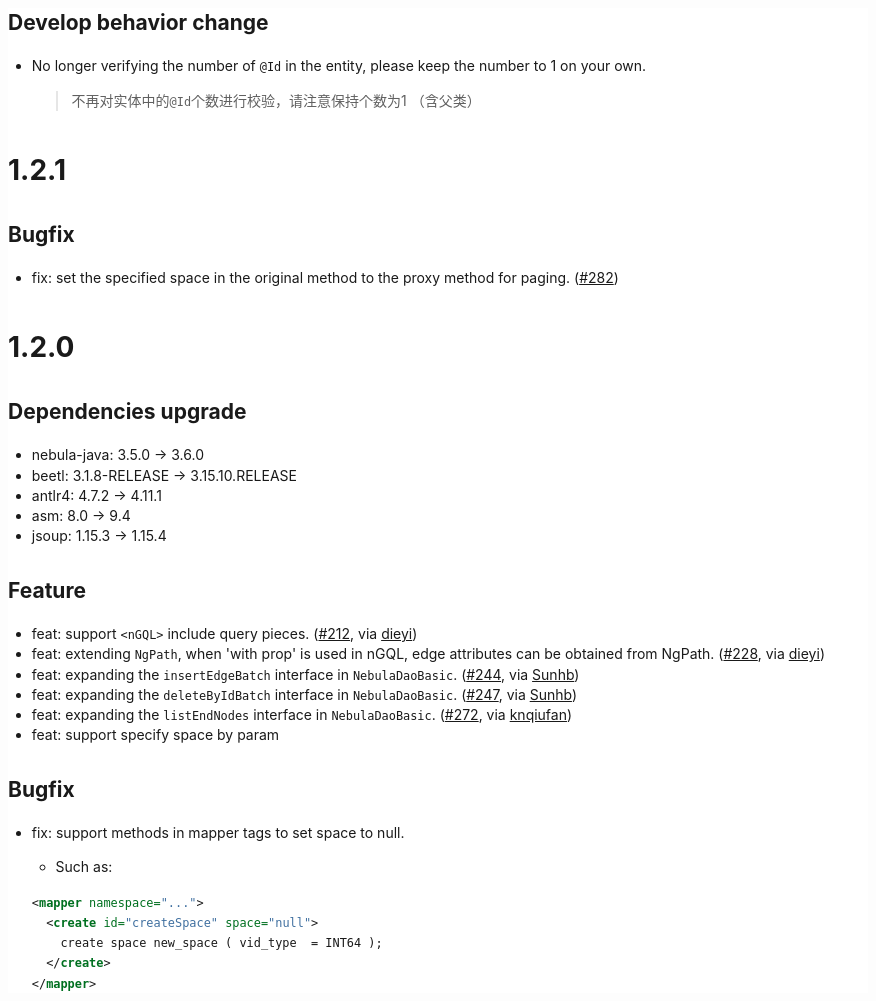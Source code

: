 ## Develop behavior change

- No longer verifying the number of `@Id` in the entity, please keep the number to 1 on your own.
  > 不再对实体中的`@Id`个数进行校验，请注意保持个数为1 （含父类）

# 1.2.1

## Bugfix

- fix: set the specified space in the original method to the proxy method for paging. ([#282](https://github.com/nebula-contrib/ngbatis/pull/282))

# 1.2.0

## Dependencies upgrade

- nebula-java: 3.5.0 -> 3.6.0
- beetl: 3.1.8-RELEASE -> 3.15.10.RELEASE
- antlr4: 4.7.2 -> 4.11.1
- asm: 8.0 -> 9.4
- jsoup: 1.15.3 -> 1.15.4

## Feature

- feat: support `<nGQL>` include query pieces. ([#212](https://github.com/nebula-contrib/ngbatis/pull/212), via [dieyi](https://github.com/1244453393))
- feat: extending `NgPath`, when 'with prop' is used in nGQL, edge attributes can be obtained from NgPath. ([#228](https://github.com/nebula-contrib/ngbatis/pull/228), via [dieyi](https://github.com/1244453393))
- feat: expanding the `insertEdgeBatch` interface in `NebulaDaoBasic`. ([#244](https://github.com/nebula-contrib/ngbatis/pull/244), via [Sunhb](https://github.com/shbone))
- feat: expanding the `deleteByIdBatch` interface in `NebulaDaoBasic`. ([#247](https://github.com/nebula-contrib/ngbatis/pull/247), via [Sunhb](https://github.com/shbone))
- feat: expanding the `listEndNodes` interface in `NebulaDaoBasic`. ([#272](https://github.com/nebula-contrib/ngbatis/pull/272), via [knqiufan](https://github.com/knqiufan))
- feat: support specify space by param

## Bugfix

- fix: support methods in mapper tags to set space to null.
  - Such as:

  ```xml
  <mapper namespace="...">
    <create id="createSpace" space="null">
      create space new_space ( vid_type  = INT64 );
    </create>
  </mapper>
  ```
